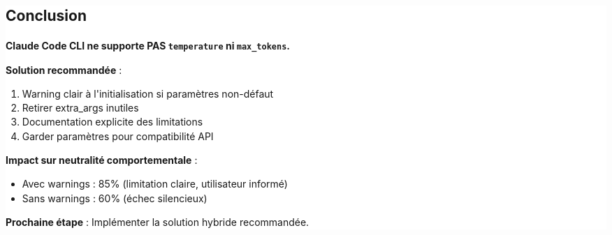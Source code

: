 
## Conclusion

**Claude Code CLI ne supporte PAS `temperature` ni `max_tokens`.**

**Solution recommandée** :
1. Warning clair à l'initialisation si paramètres non-défaut
2. Retirer extra_args inutiles
3. Documentation explicite des limitations
4. Garder paramètres pour compatibilité API

**Impact sur neutralité comportementale** :
- Avec warnings : 85% (limitation claire, utilisateur informé)
- Sans warnings : 60% (échec silencieux)

**Prochaine étape** : Implémenter la solution hybride recommandée.
